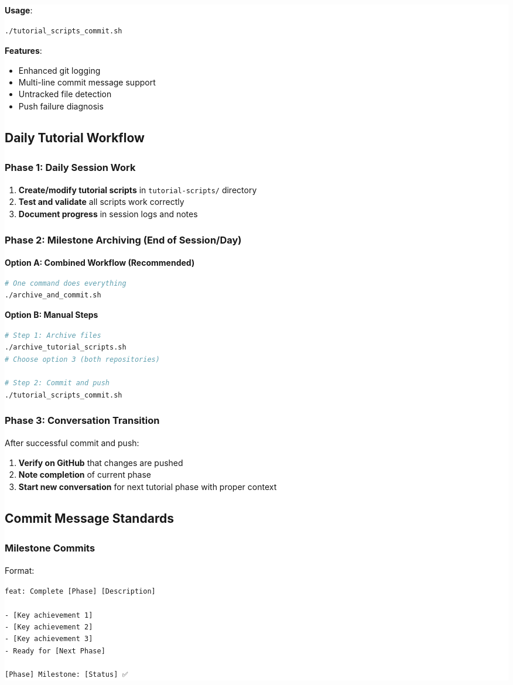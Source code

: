 **Usage**:
```bash
./tutorial_scripts_commit.sh
```

**Features**:
- Enhanced git logging
- Multi-line commit message support
- Untracked file detection
- Push failure diagnosis

## Daily Tutorial Workflow

### Phase 1: Daily Session Work
1. **Create/modify tutorial scripts** in `tutorial-scripts/` directory
2. **Test and validate** all scripts work correctly
3. **Document progress** in session logs and notes

### Phase 2: Milestone Archiving (End of Session/Day)
**Option A: Combined Workflow (Recommended)**
```bash
# One command does everything
./archive_and_commit.sh
```

**Option B: Manual Steps**
```bash
# Step 1: Archive files
./archive_tutorial_scripts.sh
# Choose option 3 (both repositories)

# Step 2: Commit and push
./tutorial_scripts_commit.sh  
```

### Phase 3: Conversation Transition
After successful commit and push:
1. **Verify on GitHub** that changes are pushed
2. **Note completion** of current phase
3. **Start new conversation** for next tutorial phase with proper context

## Commit Message Standards

### Milestone Commits
Format:
```
feat: Complete [Phase] [Description]

- [Key achievement 1]
- [Key achievement 2] 
- [Key achievement 3]
- Ready for [Next Phase]

[Phase] Milestone: [Status] ✅
```
